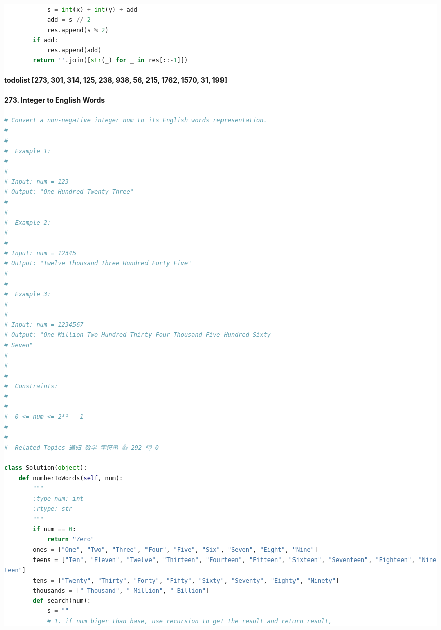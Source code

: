 ```python
            s = int(x) + int(y) + add
            add = s // 2
            res.append(s % 2)
        if add:
            res.append(add)
        return ''.join([str(_) for _ in res[::-1]])
```
#### todolist [273, 301, 314, 125, 238, 938, 56, 215, 1762, 1570, 31, 199]

#### 273. Integer to English Words

```python
# Convert a non-negative integer num to its English words representation. 
# 
#  
#  Example 1: 
# 
#  
# Input: num = 123
# Output: "One Hundred Twenty Three"
#  
# 
#  Example 2: 
# 
#  
# Input: num = 12345
# Output: "Twelve Thousand Three Hundred Forty Five"
#  
# 
#  Example 3: 
# 
#  
# Input: num = 1234567
# Output: "One Million Two Hundred Thirty Four Thousand Five Hundred Sixty 
# Seven"
#  
# 
#  
#  Constraints: 
# 
#  
#  0 <= num <= 2³¹ - 1 
#  
# 
#  Related Topics 递归 数学 字符串 👍 292 👎 0

class Solution(object):
    def numberToWords(self, num):
        """
        :type num: int
        :rtype: str
        """
        if num == 0:
            return "Zero"
        ones = ["One", "Two", "Three", "Four", "Five", "Six", "Seven", "Eight", "Nine"]
        teens = ["Ten", "Eleven", "Twelve", "Thirteen", "Fourteen", "Fifteen", "Sixteen", "Seventeen", "Eighteen", "Nineteen"]
        tens = ["Twenty", "Thirty", "Forty", "Fifty", "Sixty", "Seventy", "Eighty", "Ninety"]
        thousands = [" Thousand", " Million", " Billion"]
        def search(num):
            s = ""
            # 1. if num biger than base, use recursion to get the result and return result,
```